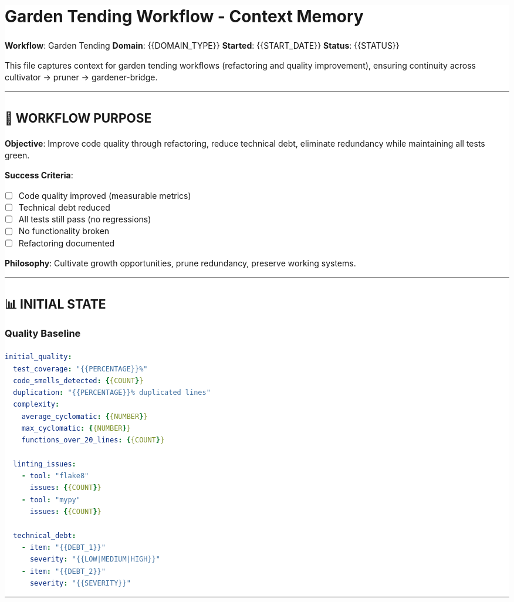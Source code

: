 # Garden Tending Workflow - Context Memory

**Workflow**: Garden Tending
**Domain**: {{DOMAIN_TYPE}}
**Started**: {{START_DATE}}
**Status**: {{STATUS}}

This file captures context for garden tending workflows (refactoring and quality improvement), ensuring continuity across cultivator → pruner → gardener-bridge.

---

## 🎯 WORKFLOW PURPOSE

**Objective**: Improve code quality through refactoring, reduce technical debt, eliminate redundancy while maintaining all tests green.

**Success Criteria**:
- [ ] Code quality improved (measurable metrics)
- [ ] Technical debt reduced
- [ ] All tests still pass (no regressions)
- [ ] No functionality broken
- [ ] Refactoring documented

**Philosophy**: Cultivate growth opportunities, prune redundancy, preserve working systems.

---

## 📊 INITIAL STATE

### Quality Baseline

```yaml
initial_quality:
  test_coverage: "{{PERCENTAGE}}%"
  code_smells_detected: {{COUNT}}
  duplication: "{{PERCENTAGE}}% duplicated lines"
  complexity:
    average_cyclomatic: {{NUMBER}}
    max_cyclomatic: {{NUMBER}}
    functions_over_20_lines: {{COUNT}}

  linting_issues:
    - tool: "flake8"
      issues: {{COUNT}}
    - tool: "mypy"
      issues: {{COUNT}}

  technical_debt:
    - item: "{{DEBT_1}}"
      severity: "{{LOW|MEDIUM|HIGH}}"
    - item: "{{DEBT_2}}"
      severity: "{{SEVERITY}}"
```

---